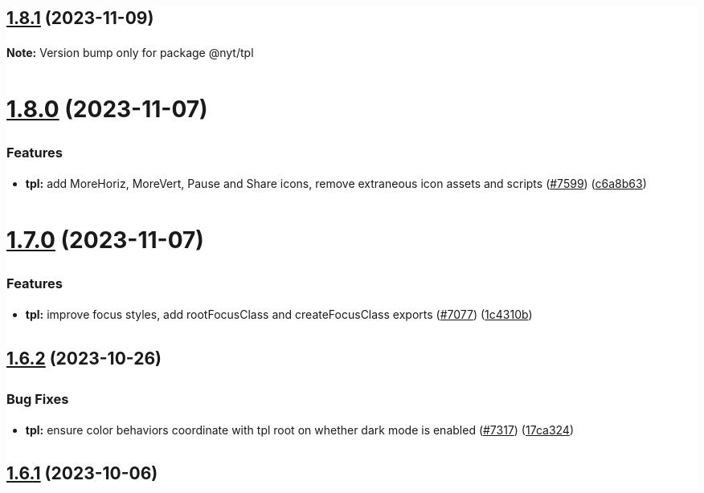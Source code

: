 



## [1.8.1](https://github.com/nytimes/news/compare/@nyt/tpl@1.8.0...@nyt/tpl@1.8.1) (2023-11-09)

**Note:** Version bump only for package @nyt/tpl





# [1.8.0](https://github.com/nytimes/news/compare/@nyt/tpl@1.7.0...@nyt/tpl@1.8.0) (2023-11-07)


### Features

* **tpl:** add MoreHoriz, MoreVert, Pause and Share icons, remove extraneous icon assets and scripts ([#7599](https://github.com/nytimes/news/issues/7599)) ([c6a8b63](https://github.com/nytimes/news/commit/c6a8b6329557d5bd57c7aa84af571b5f17f03092))





# [1.7.0](https://github.com/nytimes/news/compare/@nyt/tpl@1.6.2...@nyt/tpl@1.7.0) (2023-11-07)


### Features

* **tpl:** improve focus styles, add rootFocusClass and createFocusClass exports ([#7077](https://github.com/nytimes/news/issues/7077)) ([1c4310b](https://github.com/nytimes/news/commit/1c4310beef41a86558582f6d8c8ab8cfc8c3984f))





## [1.6.2](https://github.com/nytimes/news/compare/@nyt/tpl@1.6.1...@nyt/tpl@1.6.2) (2023-10-26)


### Bug Fixes

* **tpl:** ensure color behaviors coordinate with tpl root on whether dark mode is enabled ([#7317](https://github.com/nytimes/news/issues/7317)) ([17ca324](https://github.com/nytimes/news/commit/17ca324fc85792872b0dda378611690b9df1527b))





## [1.6.1](https://github.com/nytimes/news/compare/@nyt/tpl@1.6.0...@nyt/tpl@1.6.1) (2023-10-06)
